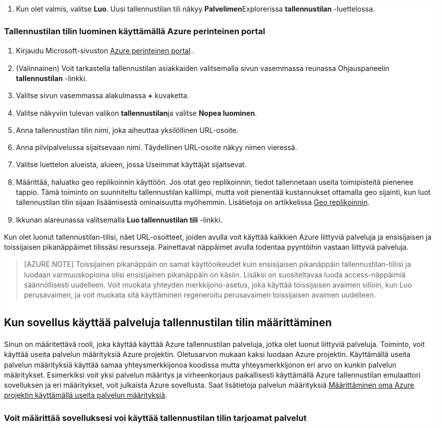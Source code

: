 1. Kun olet valmis, valitse **Luo**. Uusi tallennustilan tili näkyy **Palvelimen**Explorerissa **tallennustilan** -luettelossa.

### <a name="to-create-a-storage-account-by-using-the-azure-classic-portal"></a>Tallennustilan tilin luominen käyttämällä Azure perinteinen portal

1. Kirjaudu Microsoft-sivuston [Azure perinteinen portal](http://go.microsoft.com/fwlink/?LinkId=253103) .

1. (Valinnainen) Voit tarkastella tallennustilan asiakkaiden valitsemalla sivun vasemmassa reunassa Ohjauspaneelin **tallennustilan** -linkki.

1. Valitse sivun vasemmassa alakulmassa **+** kuvaketta.

1. Valitse näkyviin tulevan valikon **tallennustilan**ja valitse **Nopea luominen**.

1. Anna tallennustilan tilin nimi, joka aiheuttaa yksilöllinen URL-osoite.

1. Anna pilvipalvelussa sijaitsevaan nimi. Täydellinen URL-osoite näkyy nimen vieressä.

1. Valitse luettelon alueista, alueen, jossa Useimmat käyttäjät sijaitsevat.

1. Määrittää, haluatko geo replikoinnin käyttöön. Jos otat geo replikoinnin, tiedot tallennetaan useita toimipisteitä pienenee tappio. Tämä toiminto on suunniteltu tallennustilan kalliimpi, mutta voit pienentää kustannukset ottamalla geo sijainti, kun luot tallennustilan tilin sijaan lisäämisestä ominaisuutta myöhemmin. Lisätietoja on artikkelissa [Geo replikoinnin](http://go.microsoft.com/fwlink/?LinkId=253108).

1. Ikkunan alareunassa valitsemalla **Luo tallennustilan tili** -linkki.

Kun olet luonut tallennustilan-tilisi, näet URL-osoitteet, joiden avulla voit käyttää kaikkien Azure liittyviä palveluja ja ensisijaisen ja toissijaisen pikanäppäimet tilissäsi resursseja. Painettavat näppäimet avulla todentaa pyyntöihin vastaan liittyviä palveluja.

>[AZURE.NOTE] Toissijainen pikanäppäin on samat käyttöoikeudet kuin ensisijaisen pikanäppäin tallennustilan-tiliisi ja luodaan varmuuskopioina olisi ensisijainen pikanäppäin on käsiin. Lisäksi on suositeltavaa luoda access-näppäimiä säännöllisesti uudelleen. Voit muokata yhteyden merkkijono-asetus, joka käyttää toissijaisen avaimen silloin, kun Luo perusavaimen, ja voit muokata sitä käyttäminen regeneroitu perusavaimen toissijaisen avaimen uudelleen.

## <a name="configure-your-app-to-use-services-provided-by-the-storage-account"></a>Kun sovellus käyttää palveluja tallennustilan tilin määrittäminen

Sinun on määritettävä rooli, joka käyttää käyttää Azure tallennustilan palveluja, jotka olet luonut liittyviä palveluja. Toiminto, voit käyttää useita palvelun määrityksiä Azure projektin. Oletusarvon mukaan kaksi luodaan Azure projektin. Käyttämällä useita palvelun määrityksiä käyttää samaa yhteysmerkkijonoa koodissa mutta yhteysmerkkijonon eri arvo on kunkin palvelun määritykset. Esimerkiksi voit yksi palvelun määritys ja virheenkorjaus paikallisesti käyttämällä Azure tallennustilan emulaattori sovelluksen ja eri määritykset, voit julkaista Azure sovellusta. Saat lisätietoja palvelun määrityksiä [Määrittäminen oma Azure projektin käyttämällä useita palvelun määrityksiä](vs-azure-tools-multiple-services-project-configurations.md).

### <a name="to-configure-your-application-to-use-services-that-the-storage-account-provides"></a>Voit määrittää sovelluksesi voi käyttää tallennustilan tilin tarjoamat palvelut
